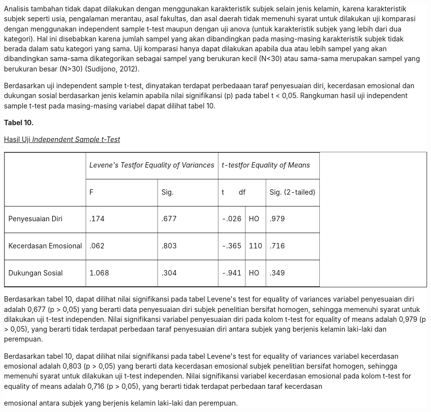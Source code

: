 <p><span class="font4">Analisis tambahan tidak dapat dilakukan dengan menggunakan karakteristik subjek selain jenis kelamin, karena karakteristik subjek seperti usia, pengalaman merantau, asal fakultas, dan asal daerah tidak memenuhi syarat untuk dilakukan uji komparasi dengan menggunakan independent sample t-test maupun dengan uji anova (untuk karakteristik subjek yang lebih dari dua kategori). Hal ini disebabkan karena jumlah sampel yang akan dibandingkan pada masing-masing karakteristik subjek tidak berada dalam satu kategori yang sama. Uji komparasi hanya dapat dilakukan apabila dua atau lebih sampel yang akan dibandingkan sama-sama dikategorikan sebagai sampel yang berukuran kecil (N&lt;30) atau sama-sama merupakan sampel yang berukuran besar (N&gt;30) (Sudijono, 2012).</span></p>
<p><span class="font4">Berdasarkan uji independent sample t-test, dinyatakan terdapat perbedaaan taraf penyesuaian diri, kecerdasan emosional dan dukungan sosial berdasarkan jenis kelamin apabila nilai signifikansi (p) pada tabel t &lt;&nbsp;0,05. Rangkuman hasil uji independent sample t-test pada masing-masing variabel dapat dilihat tabel 10.</span></p>
<p><span class="font1" style="font-weight:bold;">Tabel 10.</span></p>
<p><span class="font1" style="text-decoration:underline;">Hasil Uji </span><span class="font1" style="font-style:italic;text-decoration:underline;">Independent Sample t-Test</span></p>
<table border="1">
<tr><td rowspan="2" style="vertical-align:top;"></td><td colspan="2" style="vertical-align:top;">
<p><span class="font1" style="font-style:italic;">Levene's Testfor Equality of Variances</span></p></td><td colspan="3" style="vertical-align:bottom;">
<p><span class="font1" style="font-style:italic;">t-testfor Equality of Means</span></p></td></tr>
<tr><td style="vertical-align:top;">
<p><span class="font1">F</span></p></td><td style="vertical-align:top;">
<p><span class="font1">Sig.</span></p></td><td colspan="2" style="vertical-align:top;">
<p><span class="font1">t &nbsp;&nbsp;&nbsp;&nbsp;&nbsp;&nbsp;&nbsp;df</span></p></td><td style="vertical-align:top;">
<p><span class="font1">Sig. (2-tailed)</span></p></td></tr>
<tr><td style="vertical-align:top;">
<p><span class="font1">Penyesuaian Diri</span></p></td><td style="vertical-align:top;">
<p><span class="font1">.174</span></p></td><td style="vertical-align:top;">
<p><span class="font1">.677</span></p></td><td style="vertical-align:top;">
<p><span class="font1">-.026</span></p></td><td style="vertical-align:top;">
<p><span class="font1">HO</span></p></td><td style="vertical-align:top;">
<p><span class="font1">.979</span></p></td></tr>
<tr><td style="vertical-align:top;">
<p><span class="font1">Kecerdasan Emosional</span></p></td><td style="vertical-align:top;">
<p><span class="font1">.062</span></p></td><td style="vertical-align:top;">
<p><span class="font1">.803</span></p></td><td style="vertical-align:top;">
<p><span class="font1">-.365</span></p></td><td style="vertical-align:top;">
<p><span class="font1">110</span></p></td><td style="vertical-align:top;">
<p><span class="font1">.716</span></p></td></tr>
<tr><td style="vertical-align:top;">
<p><span class="font1">Dukungan Sosial</span></p></td><td style="vertical-align:top;">
<p><span class="font1">1.068</span></p></td><td style="vertical-align:top;">
<p><span class="font1">.304</span></p></td><td style="vertical-align:top;">
<p><span class="font1">-.941</span></p></td><td style="vertical-align:top;">
<p><span class="font1">HO</span></p></td><td style="vertical-align:top;">
<p><span class="font1">.349</span></p></td></tr>
</table>
<p><span class="font4">Berdasarkan tabel 10, dapat dilihat nilai signifikansi pada tabel Levene's test for equality of variances variabel penyesuaian diri adalah 0,677 (p &gt;&nbsp;0,05) yang berarti data penyesuaian diri subjek penelitian bersifat homogen, sehingga memenuhi syarat untuk dilakukan uji t-test independen. Nilai signifikansi variabel penyesuaian diri pada kolom t-test for equality of means adalah 0,979 (p &gt;&nbsp;0,05), yang berarti tidak terdapat perbedaan taraf penyesuaian diri antara subjek yang berjenis kelamin laki-laki dan perempuan.</span></p>
<p><span class="font4">Berdasarkan tabel 10, dapat dilihat nilai signifikansi pada tabel Levene's test for equality of variances variabel kecerdasan emosional adalah 0,803 (p &gt;&nbsp;0,05) yang berarti data kecerdasan emosional subjek penelitian bersifat homogen, sehingga memenuhi syarat untuk dilakukan uji t-test independen. Nilai signifikansi variabel kecerdasan emosional pada kolom t-test for equality of means adalah 0,716 (p &gt;&nbsp;0,05), yang berarti tidak terdapat perbedaan taraf kecerdasan</span></p>
<p><span class="font4">emosional antara subjek yang berjenis kelamin laki-laki dan perempuan.</span></p>
